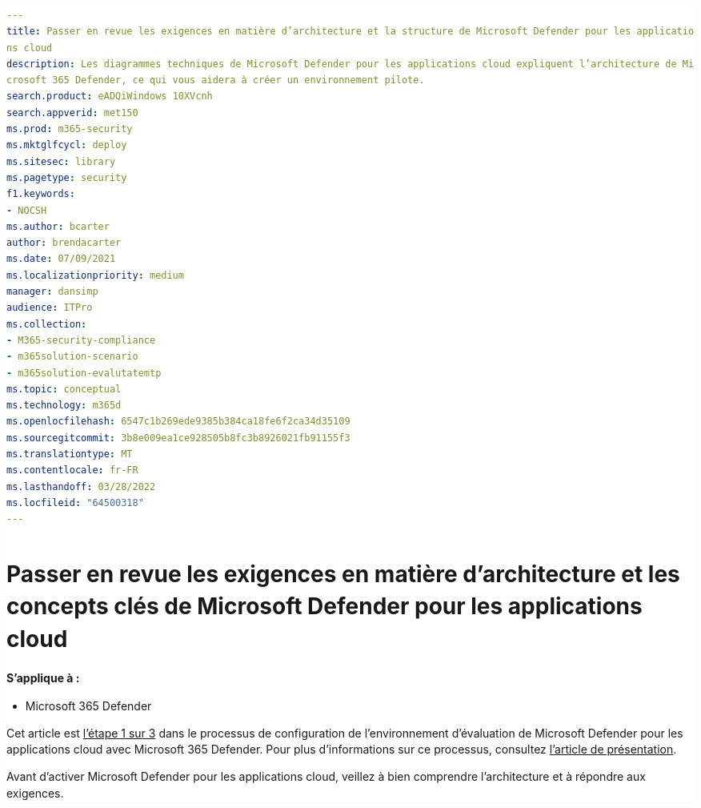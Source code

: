 ```yaml
---
title: Passer en revue les exigences en matière d’architecture et la structure de Microsoft Defender pour les applications cloud
description: Les diagrammes techniques de Microsoft Defender pour les applications cloud expliquent l’architecture de Microsoft 365 Defender, ce qui vous aidera à créer un environnement pilote.
search.product: eADQiWindows 10XVcnh
search.appverid: met150
ms.prod: m365-security
ms.mktglfcycl: deploy
ms.sitesec: library
ms.pagetype: security
f1.keywords:
- NOCSH
ms.author: bcarter
author: brendacarter
ms.date: 07/09/2021
ms.localizationpriority: medium
manager: dansimp
audience: ITPro
ms.collection:
- M365-security-compliance
- m365solution-scenario
- m365solution-evalutatemtp
ms.topic: conceptual
ms.technology: m365d
ms.openlocfilehash: 6547c1b269ede9385b384ca18fe6f2ca34d35109
ms.sourcegitcommit: 3b8e009ea1ce928505b8fc3b8926021fb91155f3
ms.translationtype: MT
ms.contentlocale: fr-FR
ms.lasthandoff: 03/28/2022
ms.locfileid: "64500318"
---
```

# <a name="review-architecture-requirements-and-key-concepts-for-microsoft-defender-for-cloud-apps"></a>Passer en revue les exigences en matière d’architecture et les concepts clés de Microsoft Defender pour les applications cloud


**S’applique à :**

- Microsoft 365 Defender

Cet article est [l’étape 1 sur 3](eval-defender-mcas-overview.md) dans le processus de configuration de l’environnement d’évaluation de Microsoft Defender pour les applications cloud avec Microsoft 365 Defender. Pour plus d’informations sur ce processus, consultez [l’article de présentation](eval-defender-identity-overview.md).

Avant d’activer Microsoft Defender pour les applications cloud, veillez à bien comprendre l’architecture et à répondre aux exigences. 
